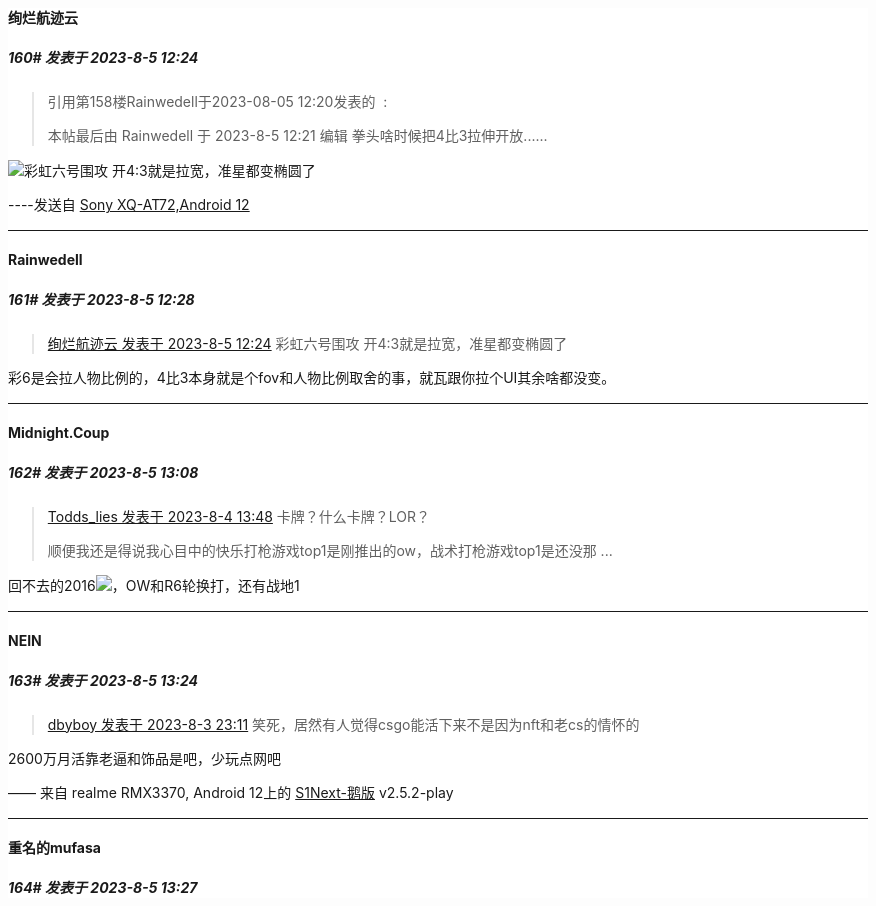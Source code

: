 ####  绚烂航迹云  
##### 160#       发表于 2023-8-5 12:24

<blockquote>引用第158楼Rainwedell于2023-08-05 12:20发表的  :

本帖最后由 Rainwedell 于 2023-8-5 12:21 编辑 拳头啥时候把4比3拉伸开放......</blockquote>
<img src="https://static.saraba1st.com/image/smiley/face2017/067.png" referrerpolicy="no-referrer">彩虹六号围攻
开4:3就是拉宽，准星都变椭圆了

----发送自 [Sony XQ-AT72,Android 12](http://stage1.5j4m.com/?1.37)

*****

####  Rainwedell  
##### 161#       发表于 2023-8-5 12:28

<blockquote><a href="httphttps://bbs.saraba1st.com/2b/forum.php?mod=redirect&amp;goto=findpost&amp;pid=61914921&amp;ptid=2146916" target="_blank">绚烂航迹云 发表于 2023-8-5 12:24</a>
彩虹六号围攻
开4:3就是拉宽，准星都变椭圆了</blockquote>
彩6是会拉人物比例的，4比3本身就是个fov和人物比例取舍的事，就瓦跟你拉个UI其余啥都没变。


*****

####  Midnight.Coup  
##### 162#       发表于 2023-8-5 13:08

<blockquote><a href="httphttps://bbs.saraba1st.com/2b/forum.php?mod=redirect&amp;goto=findpost&amp;pid=61904677&amp;ptid=2146916" target="_blank">Todds_lies 发表于 2023-8-4 13:48</a>
卡牌？什么卡牌？LOR？

顺便我还是得说我心目中的快乐打枪游戏top1是刚推出的ow，战术打枪游戏top1是还没那 ...</blockquote>
回不去的2016<img src="https://static.saraba1st.com/image/smiley/face2017/139.png" referrerpolicy="no-referrer">，OW和R6轮换打，还有战地1


*****

####  NEIN  
##### 163#       发表于 2023-8-5 13:24

<blockquote><a href="httphttps://bbs.saraba1st.com/2b/forum.php?mod=redirect&amp;goto=findpost&amp;pid=61899151&amp;ptid=2146916" target="_blank">dbyboy 发表于 2023-8-3 23:11</a>
笑死，居然有人觉得csgo能活下来不是因为nft和老cs的情怀的</blockquote>
2600万月活靠老逼和饰品是吧，少玩点网吧

—— 来自 realme RMX3370, Android 12上的 [S1Next-鹅版](https://github.com/ykrank/S1-Next/releases) v2.5.2-play

*****

####  重名的mufasa  
##### 164#       发表于 2023-8-5 13:27

